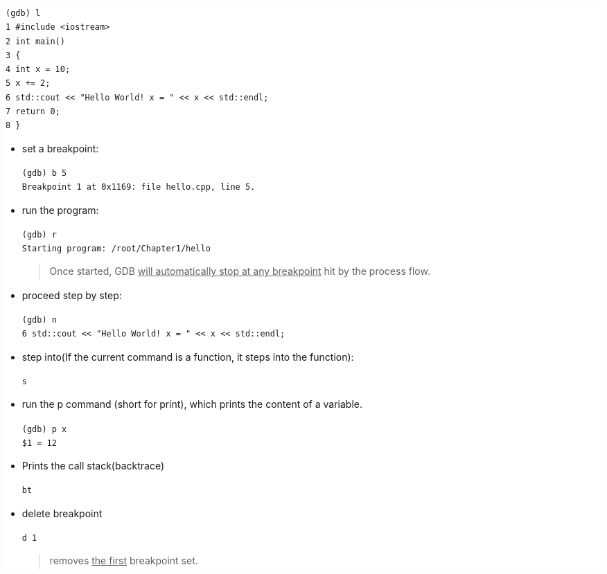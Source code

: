   ```gdb
  (gdb) l
  1 #include <iostream>
  2 int main()
  3 {
  4 int x = 10;
  5 x += 2;
  6 std::cout << "Hello World! x = " << x << std::endl;
  7 return 0;
  8 }
  ```

- set a breakpoint:

  ```gdb
  (gdb) b 5
  Breakpoint 1 at 0x1169: file hello.cpp, line 5.
  ```

- run the program:

  ```gdb
  (gdb) r
  Starting program: /root/Chapter1/hello
  ```

  > Once started, GDB <u>will automatically stop at any breakpoint</u> hit by the process flow.

- proceed step by step:

  ```gdb
  (gdb) n
  6 std::cout << "Hello World! x = " << x << std::endl;
  ```

- step into(If the current command is a function, it steps into the function):

  ```gdb
  s
  ```

- run the p command (short for print), which prints the content of a variable.

  ```gdb
  (gdb) p x
  $1 = 12
  ```

- Prints the call stack(backtrace)

  ```gdb
  bt
  ```

- delete breakpoint

  ```gdb
  d 1
  ```

  >removes <u>the first</u> breakpoint set.
